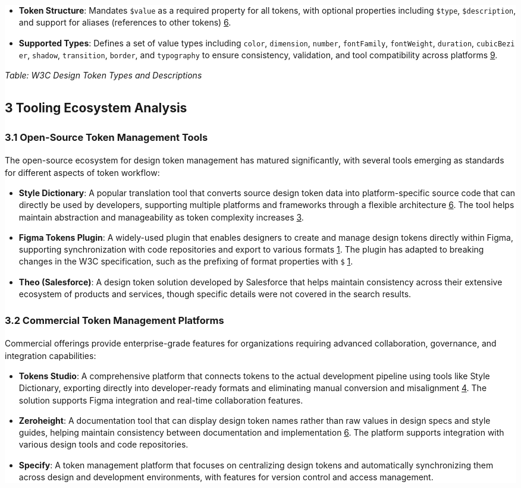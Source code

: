 -   **Token Structure**: Mandates `$value` as a required property for all tokens, with optional properties including `$type`, `$description`, and support for aliases (references to other tokens) [6](https://www.designtokens.org/tr/drafts/format/).
    
-   **Supported Types**: Defines a set of value types including `color`, `dimension`, `number`, `fontFamily`, `fontWeight`, `duration`, `cubicBezier`, `shadow`, `transition`, `border`, and `typography` to ensure consistency, validation, and tool compatibility across platforms [9](https://designtokens.substack.com/p/understanding-w3c-design-token-types).
    

_Table: W3C Design Token Types and Descriptions_

## 3 Tooling Ecosystem Analysis

### 3.1 Open-Source Token Management Tools

The open-source ecosystem for design token management has matured significantly, with several tools emerging as standards for different aspects of token workflow:

-   **Style Dictionary**: A popular translation tool that converts source design token data into platform-specific source code that can directly be used by developers, supporting multiple platforms and frameworks through a flexible architecture [6](https://www.designtokens.org/tr/drafts/format/). The tool helps maintain abstraction and manageability as token complexity increases [3](https://www.contentful.com/blog/design-token-system/).
    
-   **Figma Tokens Plugin**: A widely-used plugin that enables designers to create and manage design tokens directly within Figma, supporting synchronization with code repositories and export to various formats [1](https://www.w3.org/community/design-tokens/). The plugin has adapted to breaking changes in the W3C specification, such as the prefixing of format properties with `$` [1](https://www.w3.org/community/design-tokens/).
    
-   **Theo (Salesforce)**: A design token solution developed by Salesforce that helps maintain consistency across their extensive ecosystem of products and services, though specific details were not covered in the search results.
    

### 3.2 Commercial Token Management Platforms

Commercial offerings provide enterprise-grade features for organizations requiring advanced collaboration, governance, and integration capabilities:

-   **Tokens Studio**: A comprehensive platform that connects tokens to the actual development pipeline using tools like Style Dictionary, exporting directly into developer-ready formats and eliminating manual conversion and misalignment [4](https://sertiscorp.medium.com/how-to-align-design-tokens-with-the-real-product-roadmap-fb7de8d53ea7). The solution supports Figma integration and real-time collaboration features.
    
-   **Zeroheight**: A documentation tool that can display design token names rather than raw values in design specs and style guides, helping maintain consistency between documentation and implementation [6](https://www.designtokens.org/tr/drafts/format/). The platform supports integration with various design tools and code repositories.
    
-   **Specify**: A token management platform that focuses on centralizing design tokens and automatically synchronizing them across design and development environments, with features for version control and access management.
    